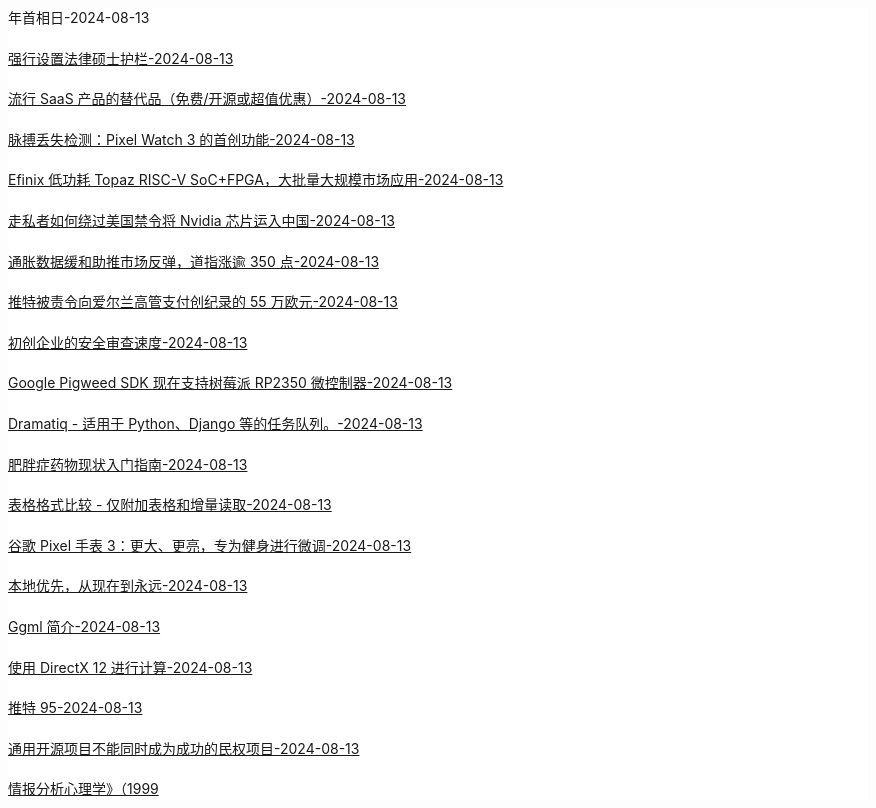 年首相日-2024-08-13</a><br/><br/><a target=_blank rel=nofollow href="https://medium.com/@volkot/brute-forcing-the-llm-guardrails-e02fcd9bc9a4" >强行设置法律硕士护栏-2024-08-13</a><br/><br/><a target=_blank rel=nofollow href="https://alteropen.com/" >流行 SaaS 产品的替代品（免费/开源或超值优惠）-2024-08-13</a><br/><br/><a target=_blank rel=nofollow href="https://blog.google/products/pixel/pixel-watch-3-loss-of-pulse-detection/" >脉搏丢失检测：Pixel Watch 3 的首创功能-2024-08-13</a><br/><br/><a target=_blank rel=nofollow href="https://www.cnx-software.com/2024/08/13/efinix-topaz-risc-v-soc-fpga-family-high-volume-mass-market-applications/" >Efinix 低功耗 Topaz RISC-V SoC+FPGA，大批量大规模市场应用-2024-08-13</a><br/><br/><a target=_blank rel=nofollow href="https://twitter.com/jingyanghk/status/1823293912095891594" >走私者如何绕过美国禁令将 Nvidia 芯片运入中国-2024-08-13</a><br/><br/><a target=_blank rel=nofollow href="https://www.cnbc.com/2024/08/12/stock-market-today-live-updates.html" >通胀数据缓和助推市场反弹，道指涨逾 350 点-2024-08-13</a><br/><br/><a target=_blank rel=nofollow href="https://www.irishtimes.com/business/work/2024/08/13/twitter-ordered-to-pay-550000-to-executive-who-failed-to-respond-to-elon-musk-e-mail/" >推特被责令向爱尔兰高管支付创纪录的 55 万欧元-2024-08-13</a><br/><br/><a target=_blank rel=nofollow href="https://steveblank.com/2024/08/13/security-clearances-at-the-speed-of-startups/" >初创企业的安全审查速度-2024-08-13</a><br/><br/><a target=_blank rel=nofollow href="https://www.cnx-software.com/2024/08/13/google-pigweed-sdk-raspberry-pi-rp2350-microcontroller/" >Google Pigweed SDK 现在支持树莓派 RP2350 微控制器-2024-08-13</a><br/><br/><a target=_blank rel=nofollow href="https://dramatiq.io/motivation.html" >Dramatiq - 适用于 Python、Django 等的任务队列。-2024-08-13</a><br/><br/><a target=_blank rel=nofollow href="https://www.baybridgebio.com/blog/obesity-clinical-data.html" >肥胖症药物现状入门指南-2024-08-13</a><br/><br/><a target=_blank rel=nofollow href="https://jack-vanlightly.com/blog/2024/8/13/table-format-comparisons-append-only-tables-and-incremental-reads" >表格格式比较 - 仅附加表格和增量读取-2024-08-13</a><br/><br/><a target=_blank rel=nofollow href="https://blog.google/products/pixel/google-pixel-watch-3/" >谷歌 Pixel 手表 3：更大、更亮，专为健身进行微调-2024-08-13</a><br/><br/><a target=_blank rel=nofollow href="https://lukaswerner.com/post/2024-08-13@Sqlite-Local-First" >本地优先，从现在到永远-2024-08-13</a><br/><br/><a target=_blank rel=nofollow href="https://huggingface.co/blog/introduction-to-ggml" >Ggml 简介-2024-08-13</a><br/><br/><a target=_blank rel=nofollow href="https://www.stefanpijnacker.nl/article/compute-with-directx12-part-1/" >使用 DirectX 12 进行计算-2024-08-13</a><br/><br/><a target=_blank rel=nofollow href="https://www.twitter-95.com/" >推特 95-2024-08-13</a><br/><br/><a target=_blank rel=nofollow href="https://chrismcdonough.substack.com/p/why-a-generic-open-source-project" >通用开源项目不能同时成为成功的民权项目-2024-08-13</a><br/><br/><a target=_blank rel=nofollow href="https://www.cia.gov/resources/csi/static/Pyschology-of-Intelligence-Analysis.pdf" >情报分析心理学》（1999